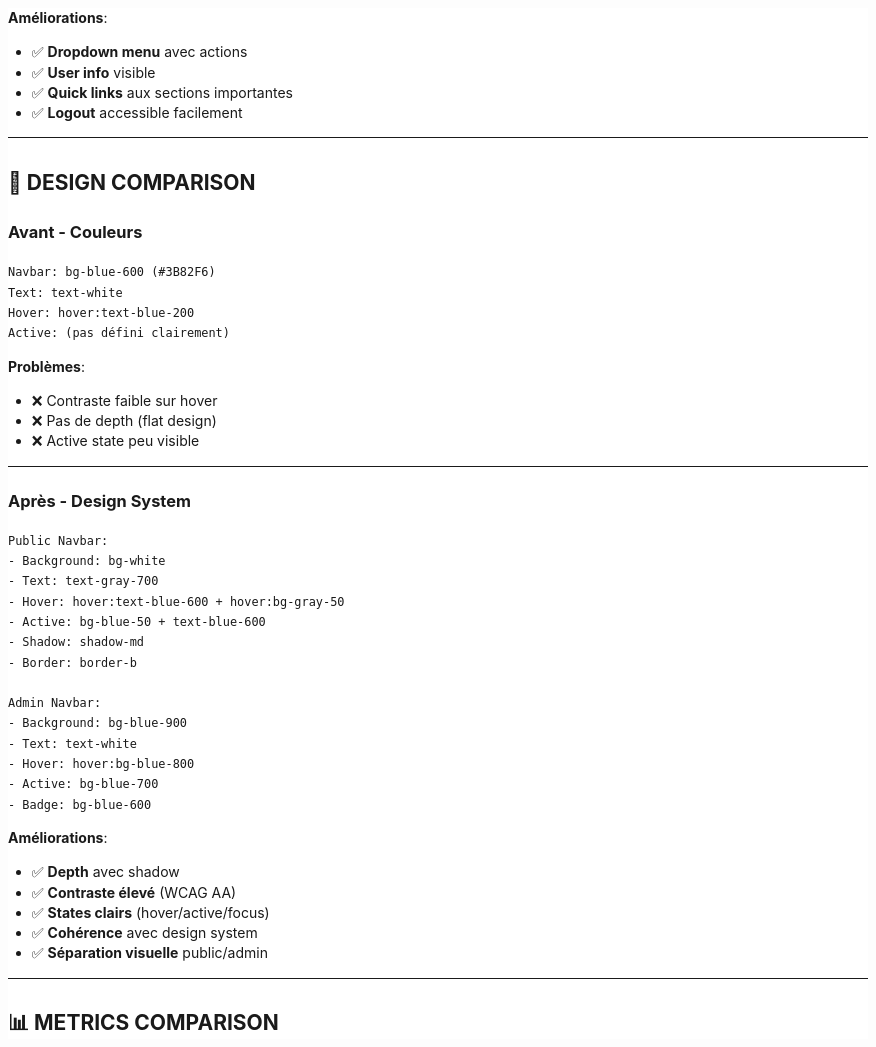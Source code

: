 **Améliorations**:
- ✅ **Dropdown menu** avec actions
- ✅ **User info** visible
- ✅ **Quick links** aux sections importantes
- ✅ **Logout** accessible facilement

---

## 🎨 DESIGN COMPARISON

### Avant - Couleurs
```
Navbar: bg-blue-600 (#3B82F6)
Text: text-white
Hover: hover:text-blue-200
Active: (pas défini clairement)
```

**Problèmes**:
- ❌ Contraste faible sur hover
- ❌ Pas de depth (flat design)
- ❌ Active state peu visible

---

### Après - Design System
```
Public Navbar:
- Background: bg-white
- Text: text-gray-700
- Hover: hover:text-blue-600 + hover:bg-gray-50
- Active: bg-blue-50 + text-blue-600
- Shadow: shadow-md
- Border: border-b

Admin Navbar:
- Background: bg-blue-900
- Text: text-white
- Hover: hover:bg-blue-800
- Active: bg-blue-700
- Badge: bg-blue-600
```

**Améliorations**:
- ✅ **Depth** avec shadow
- ✅ **Contraste élevé** (WCAG AA)
- ✅ **States clairs** (hover/active/focus)
- ✅ **Cohérence** avec design system
- ✅ **Séparation visuelle** public/admin

---

## 📊 METRICS COMPARISON
